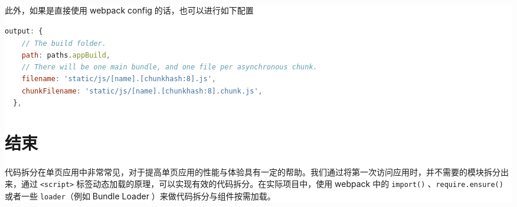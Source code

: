 此外，如果是直接使用 webpack config 的话，也可以进行如下配置

```JavaScript
output: {
    // The build folder.
    path: paths.appBuild,
    // There will be one main bundle, and one file per asynchronous chunk.
    filename: 'static/js/[name].[chunkhash:8].js',
    chunkFilename: 'static/js/[name].[chunkhash:8].chunk.js',
  },
```

# 结束

代码拆分在单页应用中非常常见，对于提高单页应用的性能与体验具有一定的帮助。我们通过将第一次访问应用时，并不需要的模块拆分出来，通过 `<script>` 标签动态加载的原理，可以实现有效的代码拆分。在实际项目中，使用 webpack 中的 `import()` 、`require.ensure()` 或者一些 `loader`（例如 Bundle Loader ）来做代码拆分与组件按需加载。